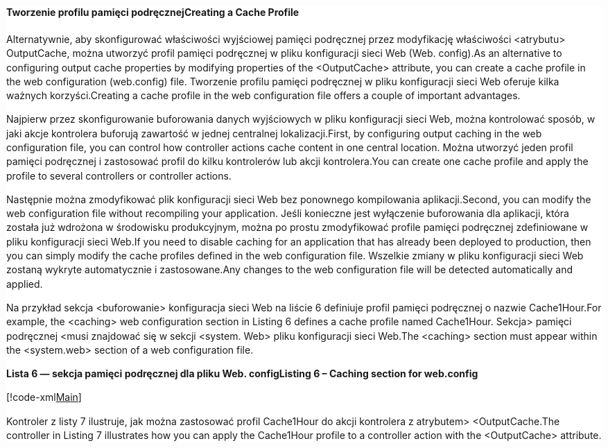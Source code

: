 #### <a name="creating-a-cache-profile"></a><span data-ttu-id="1c5d9-204">Tworzenie profilu pamięci podręcznej</span><span class="sxs-lookup"><span data-stu-id="1c5d9-204">Creating a Cache Profile</span></span>

<span data-ttu-id="1c5d9-205">Alternatywnie, aby skonfigurować właściwości wyjściowej pamięci podręcznej przez modyfikację właściwości &lt;atrybutu&gt; OutputCache, można utworzyć profil pamięci podręcznej w pliku konfiguracji sieci Web (Web. config).</span><span class="sxs-lookup"><span data-stu-id="1c5d9-205">As an alternative to configuring output cache properties by modifying properties of the &lt;OutputCache&gt; attribute, you can create a cache profile in the web configuration (web.config) file.</span></span> <span data-ttu-id="1c5d9-206">Tworzenie profilu pamięci podręcznej w pliku konfiguracji sieci Web oferuje kilka ważnych korzyści.</span><span class="sxs-lookup"><span data-stu-id="1c5d9-206">Creating a cache profile in the web configuration file offers a couple of important advantages.</span></span>

<span data-ttu-id="1c5d9-207">Najpierw przez skonfigurowanie buforowania danych wyjściowych w pliku konfiguracji sieci Web, można kontrolować sposób, w jaki akcje kontrolera buforują zawartość w jednej centralnej lokalizacji.</span><span class="sxs-lookup"><span data-stu-id="1c5d9-207">First, by configuring output caching in the web configuration file, you can control how controller actions cache content in one central location.</span></span> <span data-ttu-id="1c5d9-208">Można utworzyć jeden profil pamięci podręcznej i zastosować profil do kilku kontrolerów lub akcji kontrolera.</span><span class="sxs-lookup"><span data-stu-id="1c5d9-208">You can create one cache profile and apply the profile to several controllers or controller actions.</span></span>

<span data-ttu-id="1c5d9-209">Następnie można zmodyfikować plik konfiguracji sieci Web bez ponownego kompilowania aplikacji.</span><span class="sxs-lookup"><span data-stu-id="1c5d9-209">Second, you can modify the web configuration file without recompiling your application.</span></span> <span data-ttu-id="1c5d9-210">Jeśli konieczne jest wyłączenie buforowania dla aplikacji, która została już wdrożona w środowisku produkcyjnym, można po prostu zmodyfikować profile pamięci podręcznej zdefiniowane w pliku konfiguracji sieci Web.</span><span class="sxs-lookup"><span data-stu-id="1c5d9-210">If you need to disable caching for an application that has already been deployed to production, then you can simply modify the cache profiles defined in the web configuration file.</span></span> <span data-ttu-id="1c5d9-211">Wszelkie zmiany w pliku konfiguracji sieci Web zostaną wykryte automatycznie i zastosowane.</span><span class="sxs-lookup"><span data-stu-id="1c5d9-211">Any changes to the web configuration file will be detected automatically and applied.</span></span>

<span data-ttu-id="1c5d9-212">Na przykład sekcja &lt;buforowanie&gt; konfiguracja sieci Web na liście 6 definiuje profil pamięci podręcznej o nazwie Cache1Hour.</span><span class="sxs-lookup"><span data-stu-id="1c5d9-212">For example, the &lt;caching&gt; web configuration section in Listing 6 defines a cache profile named Cache1Hour.</span></span> <span data-ttu-id="1c5d9-213">Sekcja&gt; pamięci podręcznej &lt;musi znajdować się w sekcji &lt;system. Web&gt; pliku konfiguracji sieci Web.</span><span class="sxs-lookup"><span data-stu-id="1c5d9-213">The &lt;caching&gt; section must appear within the &lt;system.web&gt; section of a web configuration file.</span></span>

<span data-ttu-id="1c5d9-214">**Lista 6 — sekcja pamięci podręcznej dla pliku Web. config**</span><span class="sxs-lookup"><span data-stu-id="1c5d9-214">**Listing 6 – Caching section for web.config**</span></span>

[!code-xml[Main](improving-performance-with-output-caching-vb/samples/sample6.xml)]

<span data-ttu-id="1c5d9-215">Kontroler z listy 7 ilustruje, jak można zastosować profil Cache1Hour do akcji kontrolera z atrybutem&gt; &lt;OutputCache.</span><span class="sxs-lookup"><span data-stu-id="1c5d9-215">The controller in Listing 7 illustrates how you can apply the Cache1Hour profile to a controller action with the &lt;OutputCache&gt; attribute.</span></span>
